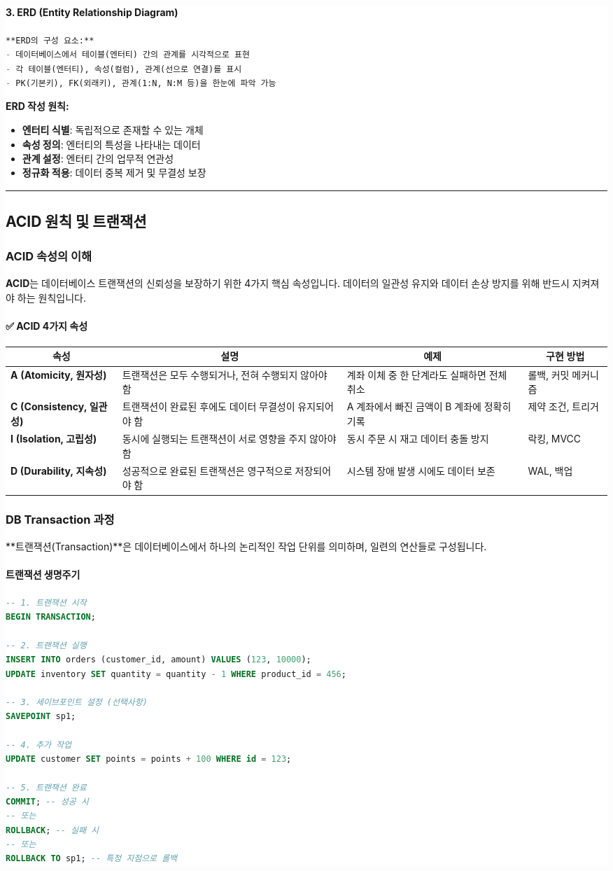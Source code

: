 #### 3. ERD (Entity Relationship Diagram)
```markdown
**ERD의 구성 요소:**
- 데이터베이스에서 테이블(엔터티) 간의 관계를 시각적으로 표현
- 각 테이블(엔터티), 속성(컬럼), 관계(선으로 연결)를 표시
- PK(기본키), FK(외래키), 관계(1:N, N:M 등)을 한눈에 파악 가능
```

**ERD 작성 원칙:**
- **엔터티 식별**: 독립적으로 존재할 수 있는 개체
- **속성 정의**: 엔터티의 특성을 나타내는 데이터
- **관계 설정**: 엔터티 간의 업무적 연관성
- **정규화 적용**: 데이터 중복 제거 및 무결성 보장

---

## ACID 원칙 및 트랜잭션

### ACID 속성의 이해

**ACID**는 데이터베이스 트랜잭션의 신뢰성을 보장하기 위한 4가지 핵심 속성입니다. 데이터의 일관성 유지와 데이터 손상 방지를 위해 반드시 지켜져야 하는 원칙입니다.

#### ✅ ACID 4가지 속성

| 속성 | 설명 | 예제 | 구현 방법 |
|------|------|------|----------|
| **A (Atomicity, 원자성)** | 트랜잭션은 모두 수행되거나, 전혀 수행되지 않아야 함 | 계좌 이체 중 한 단계라도 실패하면 전체 취소 | 롤백, 커밋 메커니즘 |
| **C (Consistency, 일관성)** | 트랜잭션이 완료된 후에도 데이터 무결성이 유지되어야 함 | A 계좌에서 빠진 금액이 B 계좌에 정확히 기록 | 제약 조건, 트리거 |
| **I (Isolation, 고립성)** | 동시에 실행되는 트랜잭션이 서로 영향을 주지 않아야 함 | 동시 주문 시 재고 데이터 충돌 방지 | 락킹, MVCC |
| **D (Durability, 지속성)** | 성공적으로 완료된 트랜잭션은 영구적으로 저장되어야 함 | 시스템 장애 발생 시에도 데이터 보존 | WAL, 백업 |

### DB Transaction 과정

**트랜잭션(Transaction)**은 데이터베이스에서 하나의 논리적인 작업 단위를 의미하며, 일련의 연산들로 구성됩니다.

#### 트랜잭션 생명주기

```sql
-- 1. 트랜잭션 시작
BEGIN TRANSACTION;

-- 2. 트랜잭션 실행
INSERT INTO orders (customer_id, amount) VALUES (123, 10000);
UPDATE inventory SET quantity = quantity - 1 WHERE product_id = 456;

-- 3. 세이브포인트 설정 (선택사항)
SAVEPOINT sp1;

-- 4. 추가 작업
UPDATE customer SET points = points + 100 WHERE id = 123;

-- 5. 트랜잭션 완료
COMMIT; -- 성공 시
-- 또는
ROLLBACK; -- 실패 시
-- 또는
ROLLBACK TO sp1; -- 특정 지점으로 롤백
```
